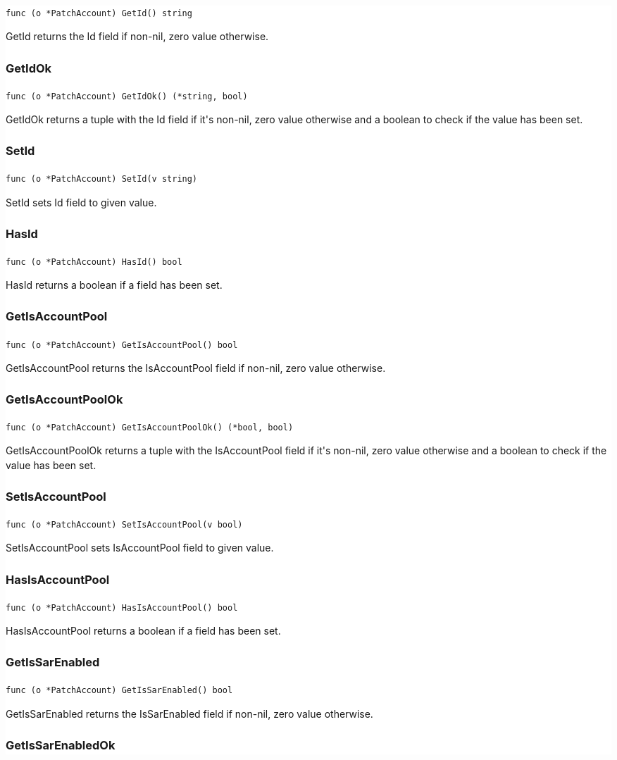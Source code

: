 `func (o *PatchAccount) GetId() string`

GetId returns the Id field if non-nil, zero value otherwise.

### GetIdOk

`func (o *PatchAccount) GetIdOk() (*string, bool)`

GetIdOk returns a tuple with the Id field if it's non-nil, zero value otherwise
and a boolean to check if the value has been set.

### SetId

`func (o *PatchAccount) SetId(v string)`

SetId sets Id field to given value.

### HasId

`func (o *PatchAccount) HasId() bool`

HasId returns a boolean if a field has been set.

### GetIsAccountPool

`func (o *PatchAccount) GetIsAccountPool() bool`

GetIsAccountPool returns the IsAccountPool field if non-nil, zero value otherwise.

### GetIsAccountPoolOk

`func (o *PatchAccount) GetIsAccountPoolOk() (*bool, bool)`

GetIsAccountPoolOk returns a tuple with the IsAccountPool field if it's non-nil, zero value otherwise
and a boolean to check if the value has been set.

### SetIsAccountPool

`func (o *PatchAccount) SetIsAccountPool(v bool)`

SetIsAccountPool sets IsAccountPool field to given value.

### HasIsAccountPool

`func (o *PatchAccount) HasIsAccountPool() bool`

HasIsAccountPool returns a boolean if a field has been set.

### GetIsSarEnabled

`func (o *PatchAccount) GetIsSarEnabled() bool`

GetIsSarEnabled returns the IsSarEnabled field if non-nil, zero value otherwise.

### GetIsSarEnabledOk
